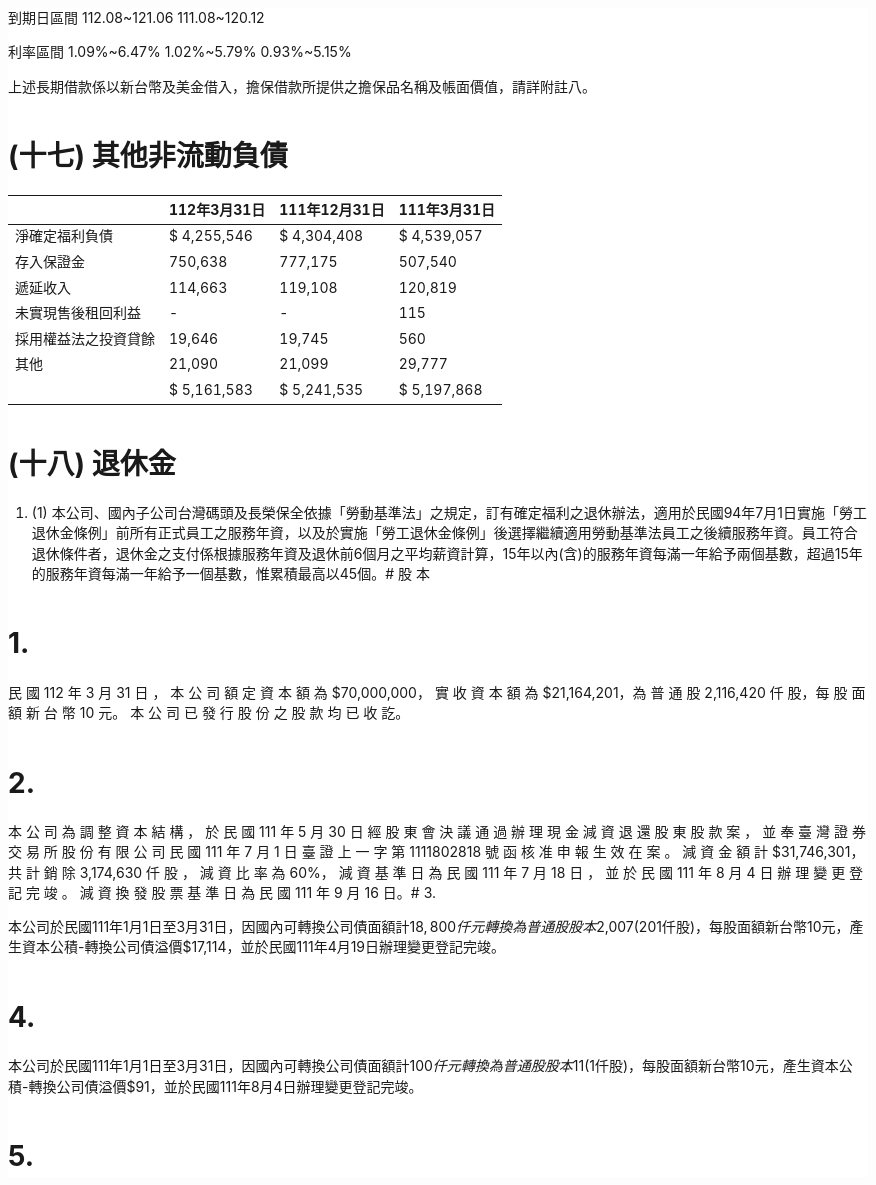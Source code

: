 到期日區間 112.08~121.06 111.08~120.12

利率區間 1.09%~6.47% 1.02%~5.79% 0.93%~5.15%

上述長期借款係以新台幣及美金借入，擔保借款所提供之擔保品名稱及帳面價值，請詳附註八。

# (十七) 其他非流動負債

| |112年3月31日|111年12月31日|111年3月31日|
|---|---|---|---|
|淨確定福利負債|$ 4,255,546|$ 4,304,408|$ 4,539,057|
|存入保證金|750,638|777,175|507,540|
|遞延收入|114,663|119,108|120,819|
|未實現售後租回利益|-|-|115|
|採用權益法之投資貸餘|19,646|19,745|560|
|其他|21,090|21,099|29,777|
| |$ 5,161,583|$ 5,241,535|$ 5,197,868|

# (十八) 退休金

1. (1) 本公司、國內子公司台灣碼頭及長榮保全依據「勞動基準法」之規定，訂有確定福利之退休辦法，適用於民國94年7月1日實施「勞工退休金條例」前所有正式員工之服務年資，以及於實施「勞工退休金條例」後選擇繼續適用勞動基準法員工之後續服務年資。員工符合退休條件者，退休金之支付係根據服務年資及退休前6個月之平均薪資計算，15年以內(含)的服務年資每滿一年給予兩個基數，超過15年的服務年資每滿一年給予一個基數，惟累積最高以45個。# 股 本

# 1.

民 國 112 年 3 月 31 日 ， 本 公 司 額 定 資 本 額 為 $70,000,000， 實 收 資 本 額 為 $21,164,201，為 普 通 股 2,116,420 仟 股，每 股 面 額 新 台 幣 10 元。 本 公 司 已 發 行 股 份 之 股 款 均 已 收 訖。

# 2.

本 公 司 為 調 整 資 本 結 構 ， 於 民 國 111 年 5 月 30 日 經 股 東 會 決 議 通 過 辦 理 現 金 減 資 退 還 股 東 股 款 案 ， 並 奉 臺 灣 證 券 交 易 所 股 份 有 限 公 司 民 國 111 年 7 月 1 日 臺 證 上 一 字 第 1111802818 號 函 核 准 申 報 生 效 在 案 。 減 資 金 額 計 $31,746,301， 共 計 銷 除 3,174,630 仟 股 ， 減 資 比 率 為 60%， 減 資 基 準 日 為 民 國 111 年 7 月 18 日 ， 並 於 民 國 111 年 8 月 4 日 辦 理 變 更 登 記 完 竣 。 減 資 換 發 股 票 基 準 日 為 民 國 111 年 9 月 16 日。# 3.

本公司於民國111年1月1日至3月31日，因國內可轉換公司債面額計$18,800仟元轉換為普通股股本$2,007(201仟股)，每股面額新台幣10元，產生資本公積-轉換公司債溢價$17,114，並於民國111年4月19日辦理變更登記完竣。

# 4.

本公司於民國111年1月1日至3月31日，因國內可轉換公司債面額計$100仟元轉換為普通股股本$11(1仟股)，每股面額新台幣10元，產生資本公積-轉換公司債溢價$91，並於民國111年8月4日辦理變更登記完竣。

# 5.

